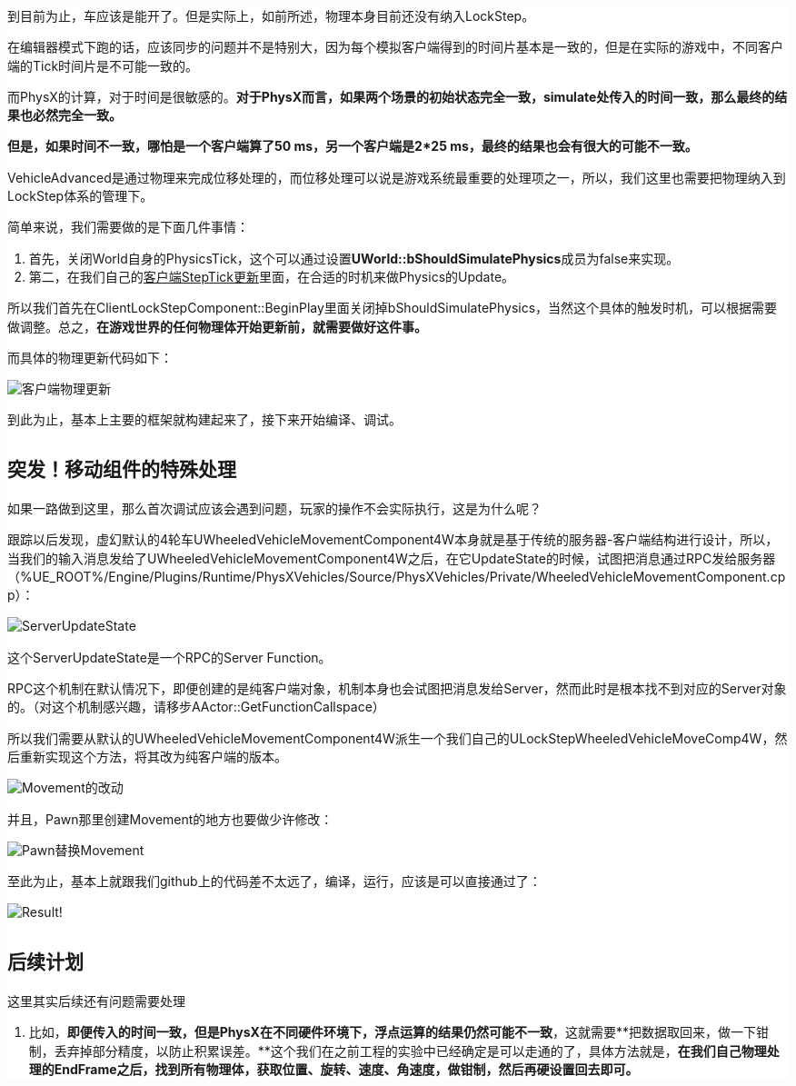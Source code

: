 到目前为止，车应该是能开了。但是实际上，如前所述，物理本身目前还没有纳入LockStep。

在编辑器模式下跑的话，应该同步的问题并不是特别大，因为每个模拟客户端得到的时间片基本是一致的，但是在实际的游戏中，不同客户端的Tick时间片是不可能一致的。

而PhysX的计算，对于时间是很敏感的。**对于PhysX而言，如果两个场景的初始状态完全一致，simulate处传入的时间一致，那么最终的结果也必然完全一致。**

**但是，如果时间不一致，哪怕是一个客户端算了50 ms，另一个客户端是2*25 ms，最终的结果也会有很大的可能不一致。**

VehicleAdvanced是通过物理来完成位移处理的，而位移处理可以说是游戏系统最重要的处理项之一，所以，我们这里也需要把物理纳入到LockStep体系的管理下。

简单来说，我们需要做的是下面几件事情：
1. 首先，关闭World自身的PhysicsTick，这个可以通过设置**UWorld::bShouldSimulatePhysics**成员为false来实现。
1. 第二，在我们自己的[客户端StepTick更新](#客户端更新)里面，在合适的时机来做Physics的Update。

所以我们首先在ClientLockStepComponent::BeginPlay里面关闭掉bShouldSimulatePhysics，当然这个具体的触发时机，可以根据需要做调整。总之，**在游戏世界的任何物理体开始更新前，就需要做好这件事。**

而具体的物理更新代码如下：

![客户端物理更新](https://noslopforever.github.io/Documents/Lockstep/images/CodeLog_ClientStep_UpdatePhysics.png)

到此为止，基本上主要的框架就构建起来了，接下来开始编译、调试。

## 突发！移动组件的特殊处理
如果一路做到这里，那么首次调试应该会遇到问题，玩家的操作不会实际执行，这是为什么呢？

跟踪以后发现，虚幻默认的4轮车UWheeledVehicleMovementComponent4W本身就是基于传统的服务器-客户端结构进行设计，所以，当我们的输入消息发给了UWheeledVehicleMovementComponent4W之后，在它UpdateState的时候，试图把消息通过RPC发给服务器（%UE_ROOT%/Engine/Plugins/Runtime/PhysXVehicles/Source/PhysXVehicles/Private/WheeledVehicleMovementComponent.cpp）：

![ServerUpdateState](https://noslopforever.github.io/Documents/Lockstep/images/CodeLog_CallServerUpdateState.png)

这个ServerUpdateState是一个RPC的Server Function。

RPC这个机制在默认情况下，即便创建的是纯客户端对象，机制本身也会试图把消息发给Server，然而此时是根本找不到对应的Server对象的。（对这个机制感兴趣，请移步AActor::GetFunctionCallspace）

所以我们需要从默认的UWheeledVehicleMovementComponent4W派生一个我们自己的ULockStepWheeledVehicleMoveComp4W，然后重新实现这个方法，将其改为纯客户端的版本。

![Movement的改动](https://noslopforever.github.io/Documents/Lockstep/images/CodeLog_ULockStepWheeledVehicleMoveComp4W__UpdateState.png)

并且，Pawn那里创建Movement的地方也要做少许修改：

![Pawn替换Movement](https://noslopforever.github.io/Documents/Lockstep/images/CodeLog_Pawn_ChangeDefaultMovement.png)

至此为止，基本上就跟我们github上的代码差不太远了，编译，运行，应该是可以直接通过了：

![Result!](https://noslopforever.github.io/Documents/Lockstep/images/DemoScreenGif.gif)

## 后续计划

这里其实后续还有问题需要处理

1. 比如，**即便传入的时间一致，但是PhysX在不同硬件环境下，浮点运算的结果仍然可能不一致**，这就需要**把数据取回来，做一下钳制，丢弃掉部分精度，以防止积累误差。**这个我们在之前工程的实验中已经确定是可以走通的了，具体方法就是，**在我们自己物理处理的EndFrame之后，找到所有物理体，获取位置、旋转、速度、角速度，做钳制，然后再硬设置回去即可。**
